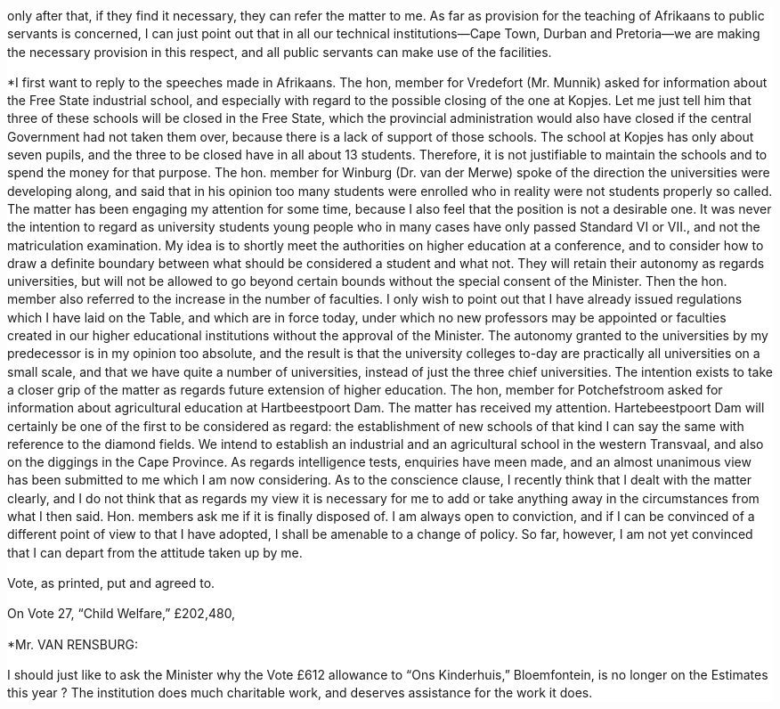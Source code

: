 only after that, if they find it necessary, they can refer the matter to me. As far as provision for the teaching of Afrikaans to public servants is concerned, I can just point out that in all our technical institutions&#x2014;Cape Town, Durban and Pretoria&#x2014;we are making the necessary provision in this respect, and all public servants can make use of the facilities.</p>

<p>*I first want to reply to the speeches made in Afrikaans. The hon, member for Vredefort (Mr. Munnik) asked for information about the Free State industrial school, and especially with regard to the possible closing of the one at Kopjes. Let me just tell him that three of these schools will be closed in the Free State, which the provincial administration would also have closed if the central Government had not taken them over, because there is a lack of support of those schools. The school at Kopjes has only about seven pupils, and the three to be closed have in all about 13 students. Therefore, it is not justifiable to maintain the schools and to spend the money for that purpose. The hon. member for Winburg (Dr. van der Merwe) spoke of the direction the universities were developing along, and said that in his opinion too many students were enrolled who in reality were not students properly so called. The matter has been engaging my attention for some time, because I also feel that the position is not a desirable one. It was never the intention to regard as university students young people who in many cases have only passed Standard VI or VII., and not the matriculation examination. My idea is to shortly meet the authorities on higher education at a conference, and to consider how to draw a definite boundary between what should be considered a student and what not. They will retain their autonomy as regards universities, but will not be allowed to go beyond certain bounds without the special consent of the Minister. Then the hon. member also referred to the increase in the number of faculties. I only wish to point out that I have already issued regulations which I have laid on the Table, and which are in force today, under which no new professors may be appointed or faculties created in our higher educational institutions without the approval of the Minister. The autonomy granted to the universities by my predecessor is in my opinion too absolute, and the result is that the university colleges to-day are practically all universities on a small scale, and that we have quite a number of universities, instead of just the three chief universities. The intention exists to take a closer grip of the matter as regards future extension of higher education. The hon, member for Potchefstroom asked for information about agricultural education at Hartbeestpoort Dam. The matter has received my attention. Hartebeestpoort Dam will certainly be one of the first to be considered as regard: the establishment of new schools of that kind I can say the same with reference to the diamond fields. We intend to establish an industrial and an agricultural school in the western Transvaal, and also on the diggings in the Cape Province. As regards intelligence tests, enquiries have meen made, and an almost unanimous view has been submitted to me which I am now considering. As to the conscience clause, I recently think that I dealt with the matter clearly, and I do not think that as regards my view it is necessary for me to add or take anything away in the circumstances from what I then said. Hon. members ask me if it is finally disposed of. I am always open to conviction, and if I can be convinced of a different point of view to that I have adopted, I shall be amenable to a change of policy. So far, however, I am not yet convinced that I can depart from the attitude taken up by me.</p>

<p>Vote, as printed, put and agreed to.</p>

<p>On Vote 27, &#x201C;Child Welfare,&#x201D; &#x00A3;202,480,</p>

</speech>

<speech by="#van_rensburg">

<from>*Mr. <person refersTo="hansard_za">VAN RENSBURG</person>:</from>

<p>I should just like to ask the Minister why the Vote &#x00A3;612 allowance to &#x201C;Ons Kinderhuis,&#x201D; Bloemfontein, is no longer on the Estimates this year &#x003F; The institution does much charitable work, and deserves assistance for the work it does.</p>
